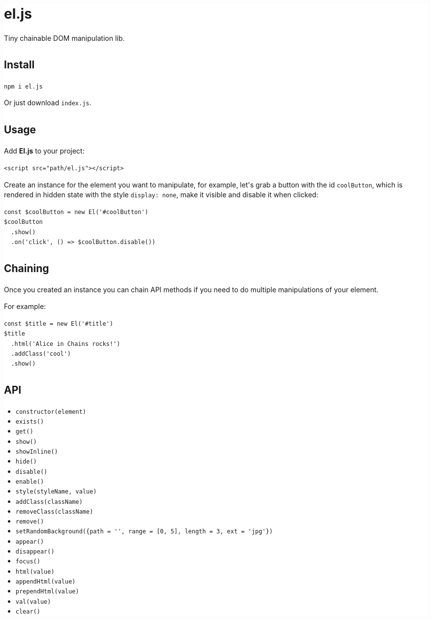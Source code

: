 # el.js

Tiny chainable DOM manipulation lib.

## Install

`npm i el.js`

Or just download `index.js`.

## Usage

Add **El.js** to your project:

`<script src="path/el.js"></script>`

Create an instance for the element you want to manipulate, for example,
let's grab a button with the id `coolButton`, which is rendered in hidden
state with the style `display: none`, make it visible and disable it when clicked:

```
const $coolButton = new El('#coolButton')
$coolButton
  .show()
  .on('click', () => $coolButton.disable())
```

## Chaining

Once you created an instance you can chain API methods if you need to do multiple
manipulations of your element.

For example:

```
const $title = new El('#title')
$title
  .html('Alice in Chains rocks!')
  .addClass('cool')
  .show()
```

## API

- `constructor(element)`
- `exists()`
- `get()`
- `show()`
- `showInline()`
- `hide()`
- `disable()`
- `enable()`
- `style(styleName, value)`
- `addClass(className)`
- `removeClass(className)`
- `remove()`
- `setRandomBackground({path = '', range = [0, 5], length = 3, ext = 'jpg'})`
- `appear()`
- `disappear()`
- `focus()`
- `html(value)`
- `appendHtml(value)`
- `prependHtml(value)`
- `val(value)`
- `clear()`